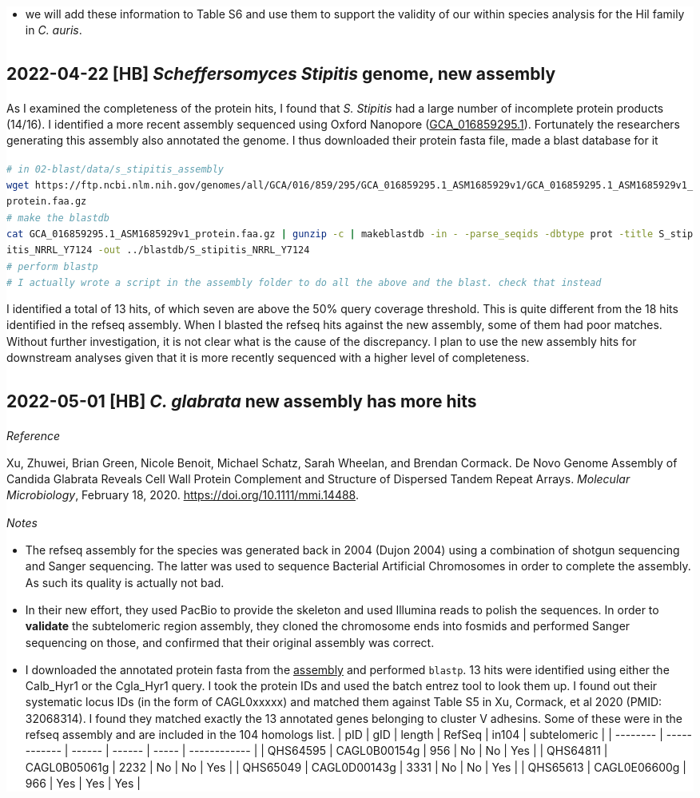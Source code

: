 - we will add these information to Table S6 and use them to support the validity of our within species analysis for the Hil family in _C. auris_.

## 2022-04-22 [HB] _Scheffersomyces Stipitis_ genome, new assembly

As I examined the completeness of the protein hits, I found that _S. Stipitis_ had a large number of incomplete protein products (14/16). I identified a more recent assembly sequenced using Oxford Nanopore ([GCA_016859295.1](https://www.ncbi.nlm.nih.gov/assembly/GCA_016859295.1/)). Fortunately the researchers generating this assembly also annotated the genome. I thus downloaded their protein fasta file, made a blast database for it

```bash
# in 02-blast/data/s_stipitis_assembly
wget https://ftp.ncbi.nlm.nih.gov/genomes/all/GCA/016/859/295/GCA_016859295.1_ASM1685929v1/GCA_016859295.1_ASM1685929v1_protein.faa.gz
# make the blastdb
cat GCA_016859295.1_ASM1685929v1_protein.faa.gz | gunzip -c | makeblastdb -in - -parse_seqids -dbtype prot -title S_stipitis_NRRL_Y7124 -out ../blastdb/S_stipitis_NRRL_Y7124
# perform blastp
# I actually wrote a script in the assembly folder to do all the above and the blast. check that instead
```

I identified a total of 13 hits, of which seven are above the 50% query coverage threshold. This is quite different from the 18 hits identified in the refseq assembly. When I blasted the refseq hits against the new assembly, some of them had poor matches. Without further investigation, it is not clear what is the cause of the discrepancy. I plan to use the new assembly hits for downstream analyses given that it is more recently sequenced with a higher level of completeness.

## 2022-05-01 [HB] *C. glabrata* new assembly has more hits

_Reference_

Xu, Zhuwei, Brian Green, Nicole Benoit, Michael Schatz, Sarah Wheelan, and Brendan Cormack.  De Novo Genome Assembly of Candida Glabrata Reveals Cell Wall Protein Complement and Structure of Dispersed Tandem Repeat Arrays.  *Molecular Microbiology*, February 18, 2020. https://doi.org/10.1111/mmi.14488.

_Notes_

- The refseq assembly for the species was generated back in 2004 (Dujon 2004) using a combination of shotgun sequencing and Sanger sequencing. The latter was used to sequence Bacterial Artificial Chromosomes in order to complete the assembly. As such its quality is actually not bad.

- In their new effort, they used PacBio to provide the skeleton and used Illumina reads to polish the sequences. In order to **validate** the subtelomeric region assembly, they cloned the chromosome ends into fosmids and performed Sanger sequencing on those, and confirmed that their original assembly was correct.

- I downloaded the annotated protein fasta from the [assembly](https://www.ncbi.nlm.nih.gov/assembly/GCA_010111755.1/) and performed `blastp`. 13 hits were identified using either the Calb_Hyr1 or the Cgla_Hyr1 query. I took the protein IDs and used the batch entrez tool to look them up. I found out their systematic locus IDs (in the form of CAGL0xxxxx) and matched them against Table S5 in Xu, Cormack, et al 2020 (PMID: 32068314). I found they matched exactly the 13 annotated genes belonging to cluster V adhesins. Some of these were in the refseq assembly and are included in the 104 homologs list.
  | pID      | gID          | length | RefSeq | in104 | subtelomeric |
  | -------- | ------------ | ------ | ------ | ----- | ------------ |
  | QHS64595 | CAGL0B00154g | 956    | No     | No    | Yes          |
  | QHS64811 | CAGL0B05061g | 2232   | No     | No    | Yes          |
  | QHS65049 | CAGL0D00143g | 3331   | No     | No    | Yes          |
  | QHS65613 | CAGL0E06600g | 966    | Yes    | Yes   | Yes          |